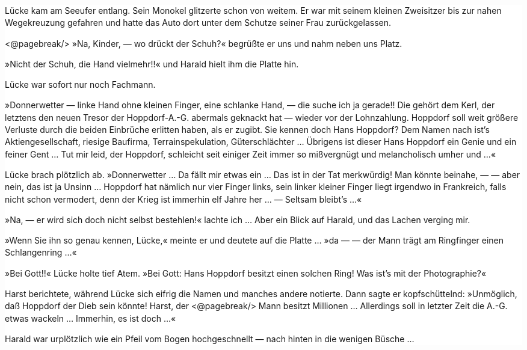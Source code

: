 Lücke kam am Seeufer entlang. Sein Monokel glitzerte
schon von weitem. Er war mit seinem kleinen Zweisitzer
bis zur nahen Wegekreuzung gefahren und hatte das Auto
dort unter dem Schutze seiner Frau zurückgelassen.

<@pagebreak/>
»Na, Kinder, — wo drückt der Schuh?« begrüßte er
uns und nahm neben uns Platz.

»Nicht der Schuh, die Hand vielmehr!!« und Harald
hielt ihm die Platte hin.

Lücke war sofort nur noch Fachmann.

»Donnerwetter — linke Hand ohne kleinen Finger,
eine schlanke Hand, — die suche ich ja gerade!! Die gehört
dem Kerl, der letztens den neuen Tresor der Hoppdorf-A.-G.
abermals geknackt hat — wieder vor der Lohnzahlung.
Hoppdorf soll weit größere Verluste durch die beiden
Einbrüche erlitten haben, als er zugibt. Sie kennen doch
Hans Hoppdorf? Dem Namen nach ist’s Aktiengesellschaft,
riesige Baufirma, Terrainspekulation, Güterschlächter …
Übrigens ist dieser Hans Hoppdorf ein Genie und ein feiner
Gent … Tut mir leid, der Hoppdorf, schleicht seit einiger
Zeit immer so mißvergnügt und melancholisch umher und …«

Lücke brach plötzlich ab. »Donnerwetter … Da fällt
mir etwas ein … Das ist in der Tat merkwürdig! Man
könnte beinahe, — — aber nein, das ist ja Unsinn …
Hoppdorf hat nämlich nur vier Finger links, sein linker
kleiner Finger liegt irgendwo in Frankreich, falls nicht schon
vermodert, denn der Krieg ist immerhin elf Jahre her …
— Seltsam bleibt’s …«

»Na, — er wird sich doch nicht selbst bestehlen!« lachte
ich … Aber ein Blick auf Harald, und das Lachen verging
mir.

»Wenn Sie ihn so genau kennen, Lücke,« meinte er und
deutete auf die Platte … »da — — der Mann trägt am Ringfinger
einen Schlangenring …«

»Bei  Gott!!« Lücke holte tief Atem. »Bei Gott: Hans
Hoppdorf besitzt einen solchen Ring! Was ist’s mit der
Photographie?«

Harst berichtete, während Lücke sich eifrig die Namen
und manches andere notierte. Dann sagte er kopfschüttelnd:
»Unmöglich, daß Hoppdorf der Dieb sein könnte! Harst, der
<@pagebreak/>
Mann besitzt Millionen … Allerdings soll in letzter Zeit
die A.-G. etwas wackeln … Immerhin, es ist doch …«

Harald war urplötzlich wie ein Pfeil vom Bogen hochgeschnellt
— nach hinten in die wenigen Büsche …
